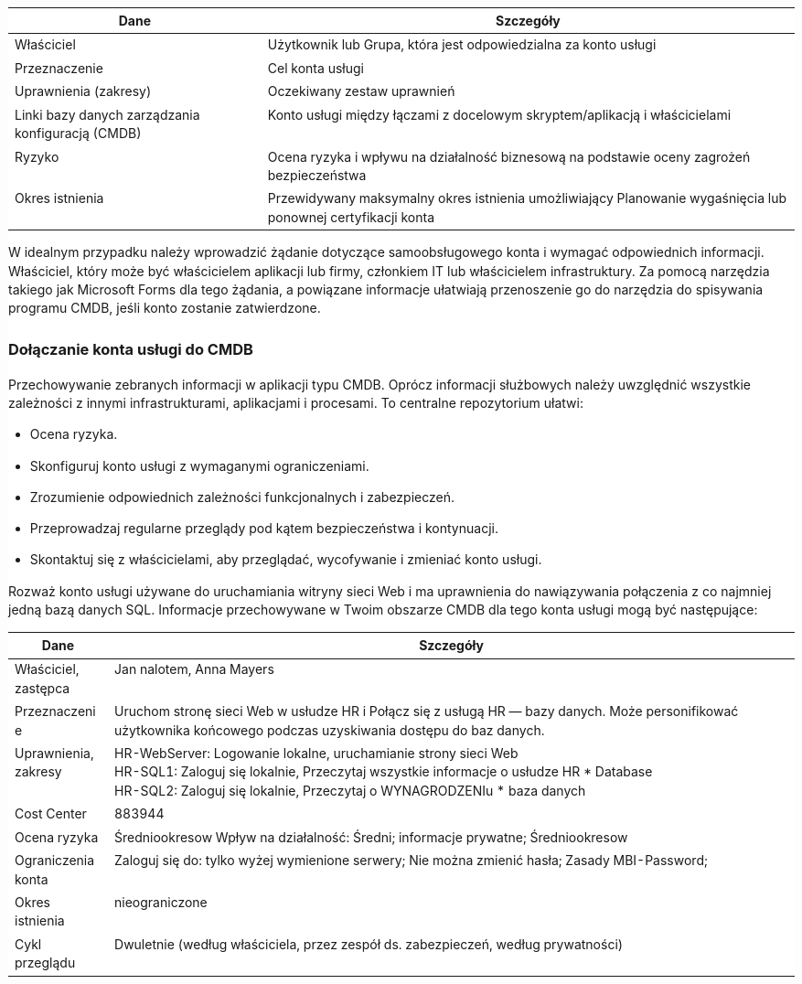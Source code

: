 | Dane| Szczegóły |
| - | - |
| Właściciel| Użytkownik lub Grupa, która jest odpowiedzialna za konto usługi |
| Przeznaczenie| Cel konta usługi |
| Uprawnienia (zakresy)| Oczekiwany zestaw uprawnień |
| Linki bazy danych zarządzania konfiguracją (CMDB)| Konto usługi między łączami z docelowym skryptem/aplikacją i właścicielami |
| Ryzyko| Ocena ryzyka i wpływu na działalność biznesową na podstawie oceny zagrożeń bezpieczeństwa |
| Okres istnienia| Przewidywany maksymalny okres istnienia umożliwiający Planowanie wygaśnięcia lub ponownej certyfikacji konta |


 

W idealnym przypadku należy wprowadzić żądanie dotyczące samoobsługowego konta i wymagać odpowiednich informacji. Właściciel, który może być właścicielem aplikacji lub firmy, członkiem IT lub właścicielem infrastruktury. Za pomocą narzędzia takiego jak Microsoft Forms dla tego żądania, a powiązane informacje ułatwiają przenoszenie go do narzędzia do spisywania programu CMDB, jeśli konto zostanie zatwierdzone.

### <a name="onboard-service-account-to-cmdb"></a>Dołączanie konta usługi do CMDB

Przechowywanie zebranych informacji w aplikacji typu CMDB. Oprócz informacji służbowych należy uwzględnić wszystkie zależności z innymi infrastrukturami, aplikacjami i procesami.  To centralne repozytorium ułatwi:

* Ocena ryzyka.

* Skonfiguruj konto usługi z wymaganymi ograniczeniami.

* Zrozumienie odpowiednich zależności funkcjonalnych i zabezpieczeń.

* Przeprowadzaj regularne przeglądy pod kątem bezpieczeństwa i kontynuacji.

* Skontaktuj się z właścicielami, aby przeglądać, wycofywanie i zmieniać konto usługi.

Rozważ konto usługi używane do uruchamiania witryny sieci Web i ma uprawnienia do nawiązywania połączenia z co najmniej jedną bazą danych SQL. Informacje przechowywane w Twoim obszarze CMDB dla tego konta usługi mogą być następujące:

|Dane | Szczegóły|
| - | - |
| Właściciel, zastępca| Jan nalotem, Anna Mayers |
| Przeznaczenie| Uruchom stronę sieci Web w usłudze HR i Połącz się z usługą HR — bazy danych. Może personifikować użytkownika końcowego podczas uzyskiwania dostępu do baz danych. |
| Uprawnienia, zakresy| HR-WebServer: Logowanie lokalne, uruchamianie strony sieci Web<br>HR-SQL1: Zaloguj się lokalnie, Przeczytaj wszystkie informacje o usłudze HR * Database<br>HR-SQL2: Zaloguj się lokalnie, Przeczytaj o WYNAGRODZENIu * baza danych |
| Cost Center| 883944 |
| Ocena ryzyka| Średniookresow Wpływ na działalność: Średni; informacje prywatne; Średniookresow |
| Ograniczenia konta| Zaloguj się do: tylko wyżej wymienione serwery; Nie można zmienić hasła; Zasady MBI-Password; |
| Okres istnienia| nieograniczone |
| Cykl przeglądu| Dwuletnie (według właściciela, przez zespół ds. zabezpieczeń, według prywatności) |
